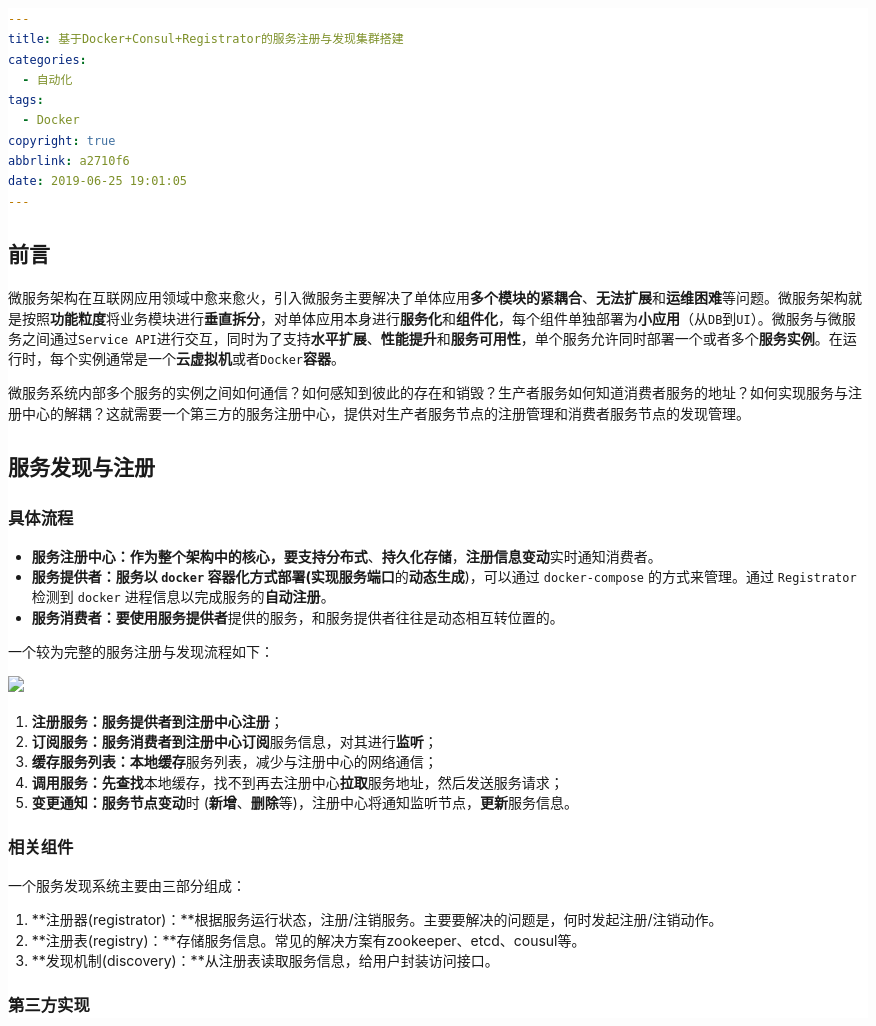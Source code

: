 ```yaml
---
title: 基于Docker+Consul+Registrator的服务注册与发现集群搭建
categories:
  - 自动化
tags:
  - Docker
copyright: true
abbrlink: a2710f6
date: 2019-06-25 19:01:05
---
```


## 前言

微服务架构在互联网应用领域中愈来愈火，引入微服务主要解决了单体应用**多个模块的紧耦合**、**无法扩展**和**运维困难**等问题。微服务架构就是按照**功能粒度**将业务模块进行**垂直拆分**，对单体应用本身进行**服务化**和**组件化**，每个组件单独部署为**小应用**（从`DB`到`UI`）。微服务与微服务之间通过`Service API`进行交互，同时为了支持**水平扩展**、**性能提升**和**服务可用性**，单个服务允许同时部署一个或者多个**服务实例**。在运行时，每个实例通常是一个**云虚拟机**或者`Docker`**容器**。

微服务系统内部多个服务的实例之间如何通信？如何感知到彼此的存在和销毁？生产者服务如何知道消费者服务的地址？如何实现服务与注册中心的解耦？这就需要一个第三方的服务注册中心，提供对生产者服务节点的注册管理和消费者服务节点的发现管理。



## 服务发现与注册

### 具体流程

-  **服务注册中心：**作为整个架构中的核心，要支持**分布式**、**持久化存储**，**注册信息变动**实时通知消费者。
-  **服务提供者：**服务以 `docker` **容器化**方式部署(实现**服务端口**的**动态生成**)，可以通过 `docker-compose` 的方式来管理。通过 `Registrator` 检测到 `docker` 进程信息以完成服务的**自动注册**。
-  **服务消费者：**要使用**服务提供者**提供的服务，和服务提供者往往是动态相互转位置的。

一个较为完整的服务注册与发现流程如下：

![](1.png)

1.  **注册服务：**服务提供者到注册中心**注册**；
2.  **订阅服务：**服务消费者到注册中心**订阅**服务信息，对其进行**监听**；
3.  **缓存服务列表：**本地**缓存**服务列表，减少与注册中心的网络通信；
4.  **调用服务：**先**查找**本地缓存，找不到再去注册中心**拉取**服务地址，然后发送服务请求；
5.  **变更通知：**服务节点**变动**时 (**新增**、**删除**等)，注册中心将通知监听节点，**更新**服务信息。

### 相关组件

一个服务发现系统主要由三部分组成：

1.  **注册器(registrator)：**根据服务运行状态，注册/注销服务。主要要解决的问题是，何时发起注册/注销动作。
2.  **注册表(registry)：**存储服务信息。常见的解决方案有zookeeper、etcd、cousul等。
3.  **发现机制(discovery)：**从注册表读取服务信息，给用户封装访问接口。

### 第三方实现
